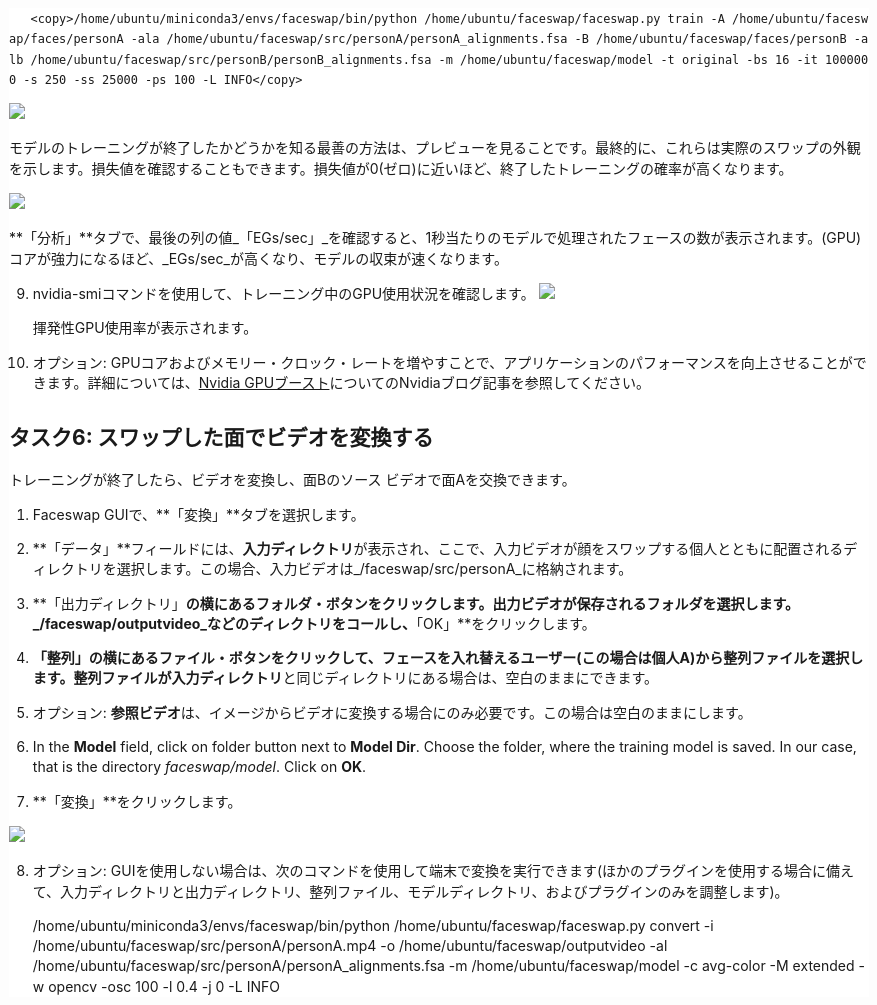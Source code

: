        <copy>/home/ubuntu/miniconda3/envs/faceswap/bin/python /home/ubuntu/faceswap/faceswap.py train -A /home/ubuntu/faceswap/faces/personA -ala /home/ubuntu/faceswap/src/personA/personA_alignments.fsa -B /home/ubuntu/faceswap/faces/personB -alb /home/ubuntu/faceswap/src/personB/personB_alignments.fsa -m /home/ubuntu/faceswap/model -t original -bs 16 -it 1000000 -s 250 -ss 25000 -ps 100 -L INFO</copy>
    

![](images/terminal-train.PNG " ")

モデルのトレーニングが終了したかどうかを知る最善の方法は、プレビューを見ることです。最終的に、これらは実際のスワップの外観を示します。損失値を確認することもできます。損失値が0(ゼロ)に近いほど、終了したトレーニングの確率が高くなります。

![](images/graph-loss-iterations.PNG " ")

**「分析」**タブで、最後の列の値_「EGs/sec」_を確認すると、1秒当たりのモデルで処理されたフェースの数が表示されます。(GPU)コアが強力になるほど、_EGs/sec_が高くなり、モデルの収束が速くなります。

9.  nvidia-smiコマンドを使用して、トレーニング中のGPU使用状況を確認します。 ![](images/nvidia-smi-GPU.PNG " ")
    
    揮発性GPU使用率が表示されます。
    
10.  オプション: GPUコアおよびメモリー・クロック・レートを増やすことで、アプリケーションのパフォーマンスを向上させることができます。詳細については、[Nvidia GPUブースト](https://developer.nvidia.com/blog/increase-performance-gpu-boost-k80-autoboost/)についてのNvidiaブログ記事を参照してください。
    

## タスク6: スワップした面でビデオを変換する

トレーニングが終了したら、ビデオを変換し、面Bのソース ビデオで面Aを交換できます。

1.  Faceswap GUIで、**「変換」**タブを選択します。
    
2.  **「データ」**フィールドには、**入力ディレクトリ**が表示され、ここで、入力ビデオが顔をスワップする個人とともに配置されるディレクトリを選択します。この場合、入力ビデオは_/faceswap/src/personA_に格納されます。
    
3.  **「出力ディレクトリ」**の横にあるフォルダ・ボタンをクリックします。出力ビデオが保存されるフォルダを選択します。_/faceswap/outputvideo_などのディレクトリをコールし、**「OK」**をクリックします。
    
4.  **「整列」**の横にあるファイル・ボタンをクリックして、フェースを入れ替えるユーザー(この場合は個人A)から整列ファイルを選択します。整列ファイルが**入力ディレクトリ**と同じディレクトリにある場合は、空白のままにできます。
    
5.  オプション: **参照ビデオ**は、イメージからビデオに変換する場合にのみ必要です。この場合は空白のままにします。
    
6.  In the **Model** field, click on folder button next to **Model Dir**. Choose the folder, where the training model is saved. In our case, that is the directory _faceswap/model_. Click on **OK**.
    
7.  **「変換」**をクリックします。
    

![](images/GUI-convert.PNG " ")

8.  オプション: GUIを使用しない場合は、次のコマンドを使用して端末で変換を実行できます(ほかのプラグインを使用する場合に備えて、入力ディレクトリと出力ディレクトリ、整列ファイル、モデルディレクトリ、およびプラグインのみを調整します)。

       <copy>/home/ubuntu/miniconda3/envs/faceswap/bin/python /home/ubuntu/faceswap/faceswap.py convert -i /home/ubuntu/faceswap/src/personA/personA.mp4 -o /home/ubuntu/faceswap/outputvideo -al /home/ubuntu/faceswap/src/personA/personA_alignments.fsa -m /home/ubuntu/faceswap/model -c avg-color -M extended -w opencv -osc 100 -l 0.4 -j 0 -L INFO</copy>
    
